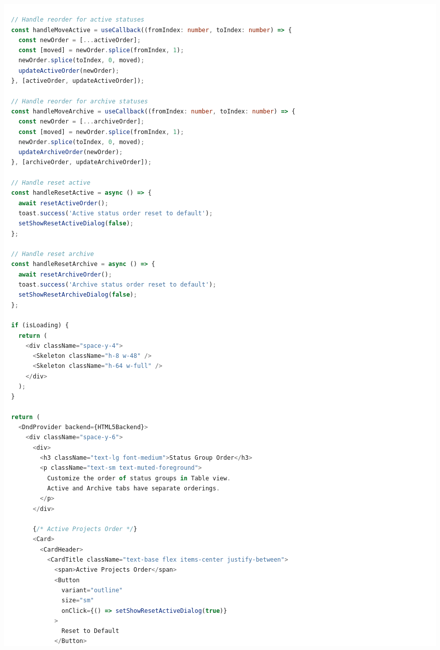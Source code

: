 ```typescript

  // Handle reorder for active statuses
  const handleMoveActive = useCallback((fromIndex: number, toIndex: number) => {
    const newOrder = [...activeOrder];
    const [moved] = newOrder.splice(fromIndex, 1);
    newOrder.splice(toIndex, 0, moved);
    updateActiveOrder(newOrder);
  }, [activeOrder, updateActiveOrder]);

  // Handle reorder for archive statuses
  const handleMoveArchive = useCallback((fromIndex: number, toIndex: number) => {
    const newOrder = [...archiveOrder];
    const [moved] = newOrder.splice(fromIndex, 1);
    newOrder.splice(toIndex, 0, moved);
    updateArchiveOrder(newOrder);
  }, [archiveOrder, updateArchiveOrder]);

  // Handle reset active
  const handleResetActive = async () => {
    await resetActiveOrder();
    toast.success('Active status order reset to default');
    setShowResetActiveDialog(false);
  };

  // Handle reset archive
  const handleResetArchive = async () => {
    await resetArchiveOrder();
    toast.success('Archive status order reset to default');
    setShowResetArchiveDialog(false);
  };

  if (isLoading) {
    return (
      <div className="space-y-4">
        <Skeleton className="h-8 w-48" />
        <Skeleton className="h-64 w-full" />
      </div>
    );
  }

  return (
    <DndProvider backend={HTML5Backend}>
      <div className="space-y-6">
        <div>
          <h3 className="text-lg font-medium">Status Group Order</h3>
          <p className="text-sm text-muted-foreground">
            Customize the order of status groups in Table view. 
            Active and Archive tabs have separate orderings.
          </p>
        </div>

        {/* Active Projects Order */}
        <Card>
          <CardHeader>
            <CardTitle className="text-base flex items-center justify-between">
              <span>Active Projects Order</span>
              <Button 
                variant="outline" 
                size="sm"
                onClick={() => setShowResetActiveDialog(true)}
              >
                Reset to Default
              </Button>
```